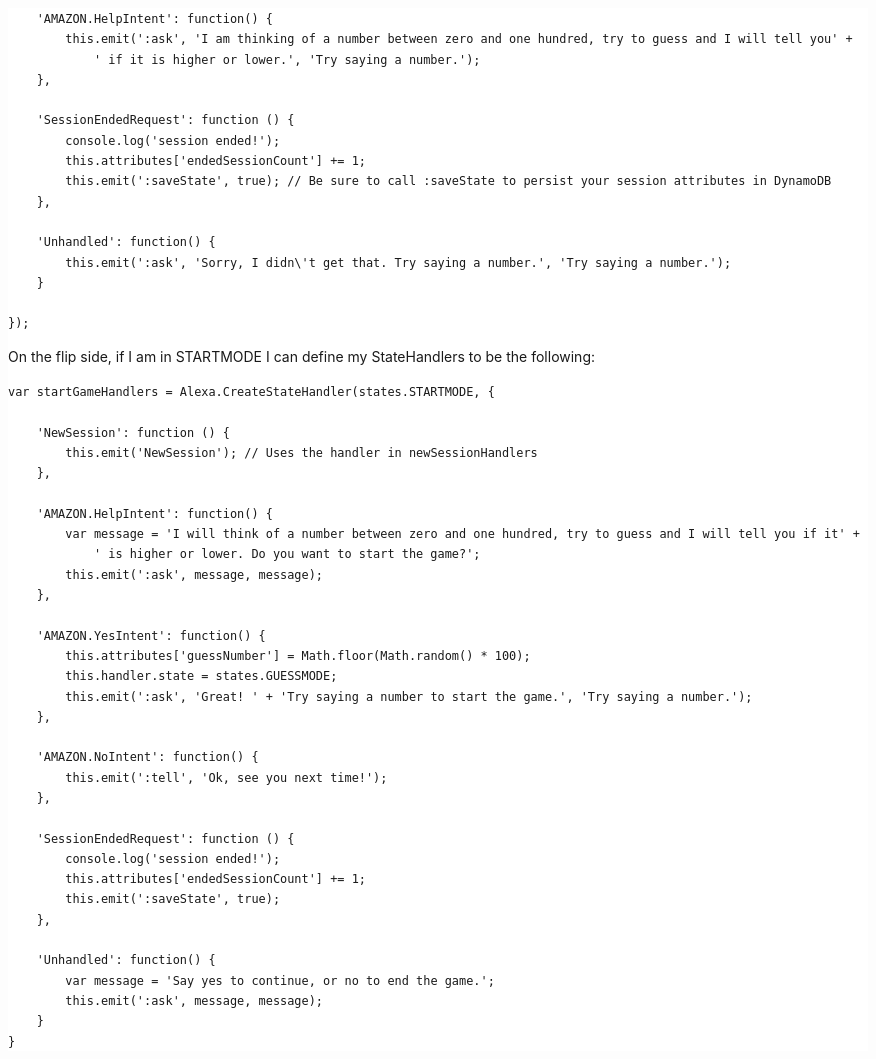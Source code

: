         'AMAZON.HelpIntent': function() {
            this.emit(':ask', 'I am thinking of a number between zero and one hundred, try to guess and I will tell you' +
                ' if it is higher or lower.', 'Try saying a number.');
        },
    
        'SessionEndedRequest': function () {
            console.log('session ended!');
            this.attributes['endedSessionCount'] += 1;
            this.emit(':saveState', true); // Be sure to call :saveState to persist your session attributes in DynamoDB
        },
    
        'Unhandled': function() {
            this.emit(':ask', 'Sorry, I didn\'t get that. Try saying a number.', 'Try saying a number.');
        }
    
    });

On the flip side, if I am in STARTMODE I can define my StateHandlers to be the following:

    var startGameHandlers = Alexa.CreateStateHandler(states.STARTMODE, {
    
        'NewSession': function () {
            this.emit('NewSession'); // Uses the handler in newSessionHandlers
        },
    
        'AMAZON.HelpIntent': function() {
            var message = 'I will think of a number between zero and one hundred, try to guess and I will tell you if it' +
                ' is higher or lower. Do you want to start the game?';
            this.emit(':ask', message, message);
        },
    
        'AMAZON.YesIntent': function() {
            this.attributes['guessNumber'] = Math.floor(Math.random() * 100);
            this.handler.state = states.GUESSMODE;
            this.emit(':ask', 'Great! ' + 'Try saying a number to start the game.', 'Try saying a number.');
        },
    
        'AMAZON.NoIntent': function() {
            this.emit(':tell', 'Ok, see you next time!');
        },
    
        'SessionEndedRequest': function () {
            console.log('session ended!');
            this.attributes['endedSessionCount'] += 1;
            this.emit(':saveState', true);
        },
    
        'Unhandled': function() {
            var message = 'Say yes to continue, or no to end the game.';
            this.emit(':ask', message, message);
        }
    }
